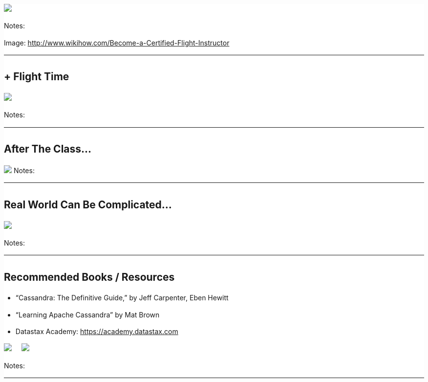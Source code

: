 
<img src="../../assets/images/generic/3rd-party/classroom-instruction.png" style="width:80%;"/> 

Notes: 

Image: http://www.wikihow.com/Become-a-Certified-Flight-Instructor


---

## + Flight Time


<img src="../../assets/images/generic/3rd-party/cockpit.png" style="width:70%;"/> 

Notes: 




---

## After The Class...


<img src="../../assets/images/cassandra/3rd-party/About-Cassandra-Class-After-The-Class--5.png" style="width:50%;"/>
Notes: 



---

## Real World Can Be Complicated...


<img src="../../assets/images/cassandra/3rd-party/Real-World-Can- Be-Complicated.png" style="width:80%;"/>

Notes: 



---

## Recommended Books / Resources


 * “Cassandra: The Definitive Guide,” by Jeff Carpenter, Eben Hewitt

 * “Learning Apache Cassandra” by Mat Brown

 * Datastax Academy: https://academy.datastax.com 

<img src="../../assets/images/books/About-Cassandra-Class-Recommended-Books-Resources-7.png" style="width:20.5%;"/> &nbsp;  &nbsp;  <img src="../../assets/images/books/About-Cassandra-Class-Recommended-Books-Resources-6.png" style="width:21.7%;"/>

Notes: 




---
